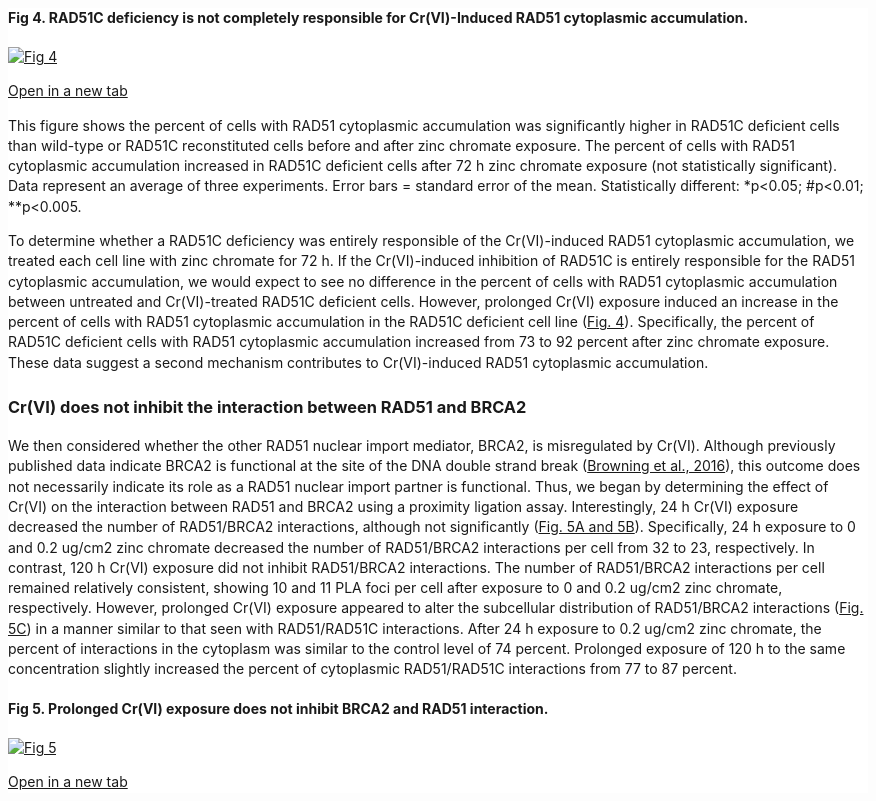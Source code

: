#### Fig 4. RAD51C deficiency is not completely responsible for Cr(VI)-Induced RAD51 cytoplasmic accumulation.

[![Fig 4](https://cdn.ncbi.nlm.nih.gov/pmc/blobs/47e5/5568470/39e087ae85a9/nihms882047f4.jpg)](https://www.ncbi.nlm.nih.gov/core/lw/2.0/html/tileshop_pmc/tileshop_pmc_inline.html?title=Click%20on%20image%20to%20zoom&p=PMC3&id=5568470_nihms882047f4.jpg)

[Open in a new tab](figure/F4/)

This figure shows the percent of cells with RAD51 cytoplasmic accumulation was significantly higher in RAD51C deficient cells than wild-type or RAD51C reconstituted cells before and after zinc chromate exposure. The percent of cells with RAD51 cytoplasmic accumulation increased in RAD51C deficient cells after 72 h zinc chromate exposure (not statistically significant). Data represent an average of three experiments. Error bars = standard error of the mean. Statistically different: \*p<0.05; #p<0.01; \*\*p<0.005.

To determine whether a RAD51C deficiency was entirely responsible of the Cr(VI)-induced RAD51 cytoplasmic accumulation, we treated each cell line with zinc chromate for 72 h. If the Cr(VI)-induced inhibition of RAD51C is entirely responsible for the RAD51 cytoplasmic accumulation, we would expect to see no difference in the percent of cells with RAD51 cytoplasmic accumulation between untreated and Cr(VI)-treated RAD51C deficient cells. However, prolonged Cr(VI) exposure induced an increase in the percent of cells with RAD51 cytoplasmic accumulation in the RAD51C deficient cell line ([Fig. 4](#F4)). Specifically, the percent of RAD51C deficient cells with RAD51 cytoplasmic accumulation increased from 73 to 92 percent after zinc chromate exposure. These data suggest a second mechanism contributes to Cr(VI)-induced RAD51 cytoplasmic accumulation.

### Cr(VI) does not inhibit the interaction between RAD51 and BRCA2

We then considered whether the other RAD51 nuclear import mediator, BRCA2, is misregulated by Cr(VI). Although previously published data indicate BRCA2 is functional at the site of the DNA double strand break ([Browning et al., 2016](#R2)), this outcome does not necessarily indicate its role as a RAD51 nuclear import partner is functional. Thus, we began by determining the effect of Cr(VI) on the interaction between RAD51 and BRCA2 using a proximity ligation assay. Interestingly, 24 h Cr(VI) exposure decreased the number of RAD51/BRCA2 interactions, although not significantly ([Fig. 5A and 5B](#F5)). Specifically, 24 h exposure to 0 and 0.2 ug/cm2 zinc chromate decreased the number of RAD51/BRCA2 interactions per cell from 32 to 23, respectively. In contrast, 120 h Cr(VI) exposure did not inhibit RAD51/BRCA2 interactions. The number of RAD51/BRCA2 interactions per cell remained relatively consistent, showing 10 and 11 PLA foci per cell after exposure to 0 and 0.2 ug/cm2 zinc chromate, respectively. However, prolonged Cr(VI) exposure appeared to alter the subcellular distribution of RAD51/BRCA2 interactions ([Fig. 5C](#F5)) in a manner similar to that seen with RAD51/RAD51C interactions. After 24 h exposure to 0.2 ug/cm2 zinc chromate, the percent of interactions in the cytoplasm was similar to the control level of 74 percent. Prolonged exposure of 120 h to the same concentration slightly increased the percent of cytoplasmic RAD51/RAD51C interactions from 77 to 87 percent.

#### Fig 5. Prolonged Cr(VI) exposure does not inhibit BRCA2 and RAD51 interaction.

[![Fig 5](https://cdn.ncbi.nlm.nih.gov/pmc/blobs/47e5/5568470/1991ca166d76/nihms882047f5.jpg)](https://www.ncbi.nlm.nih.gov/core/lw/2.0/html/tileshop_pmc/tileshop_pmc_inline.html?title=Click%20on%20image%20to%20zoom&p=PMC3&id=5568470_nihms882047f5.jpg)

[Open in a new tab](figure/F5/)
